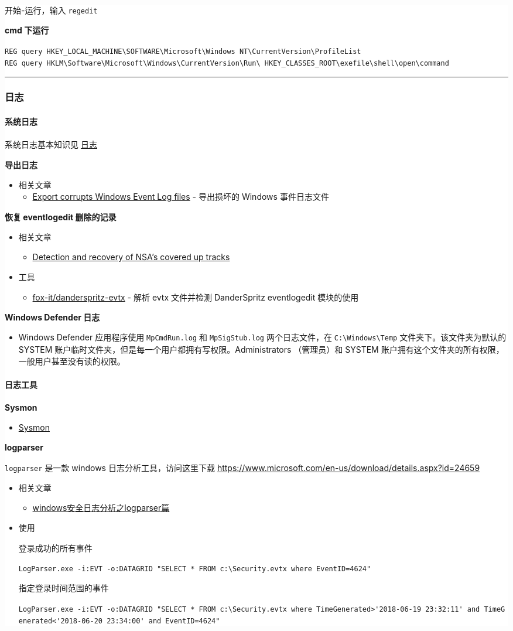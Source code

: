 开始-运行，输入 `regedit`

**cmd 下运行**
```
REG query HKEY_LOCAL_MACHINE\SOFTWARE\Microsoft\Windows NT\CurrentVersion\ProfileList
REG query HKLM\Software\Microsoft\Windows\CurrentVersion\Run\ HKEY_CLASSES_ROOT\exefile\shell\open\command
```

---

### 日志

#### 系统日志

系统日志基本知识见 [日志](./笔记/日志.md)

**导出日志**
- 相关文章
    - [Export corrupts Windows Event Log files](https://blog.fox-it.com/2019/06/04/export-corrupts-windows-event-log-files/) - 导出损坏的 Windows 事件日志文件

**恢复 eventlogedit 删除的记录**
- 相关文章
    - [Detection and recovery of NSA’s covered up tracks](https://blog.fox-it.com/2017/12/08/detection-and-recovery-of-nsas-covered-up-tracks/)

- 工具
    - [fox-it/danderspritz-evtx](https://github.com/fox-it/danderspritz-evtx) - 解析 evtx 文件并检测 DanderSpritz eventlogedit 模块的使用

**Windows Defender 日志**
- Windows Defender 应用程序使用 `MpCmdRun.log` 和 `MpSigStub.log` 两个日志文件，在 `C:\Windows\Temp` 文件夹下。该文件夹为默认的 SYSTEM 账户临时文件夹，但是每一个用户都拥有写权限。Administrators （管理员）和 SYSTEM 账户拥有这个文件夹的所有权限，一般用户甚至没有读的权限。

#### 日志工具

**Sysmon**
- [Sysmon](../../Security/工具/Sysmon.md)

**logparser**

`logparser` 是一款 windows 日志分析工具，访问这里下载 https://www.microsoft.com/en-us/download/details.aspx?id=24659

- 相关文章
    - [windows安全日志分析之logparser篇](https://wooyun.js.org/drops/windows%E5%AE%89%E5%85%A8%E6%97%A5%E5%BF%97%E5%88%86%E6%9E%90%E4%B9%8Blogparser%E7%AF%87.html)

- 使用

    登录成功的所有事件
    ```
    LogParser.exe -i:EVT -o:DATAGRID "SELECT * FROM c:\Security.evtx where EventID=4624"
    ```

    指定登录时间范围的事件
    ```
    LogParser.exe -i:EVT -o:DATAGRID "SELECT * FROM c:\Security.evtx where TimeGenerated>'2018-06-19 23:32:11' and TimeGenerated<'2018-06-20 23:34:00' and EventID=4624"
    ```
